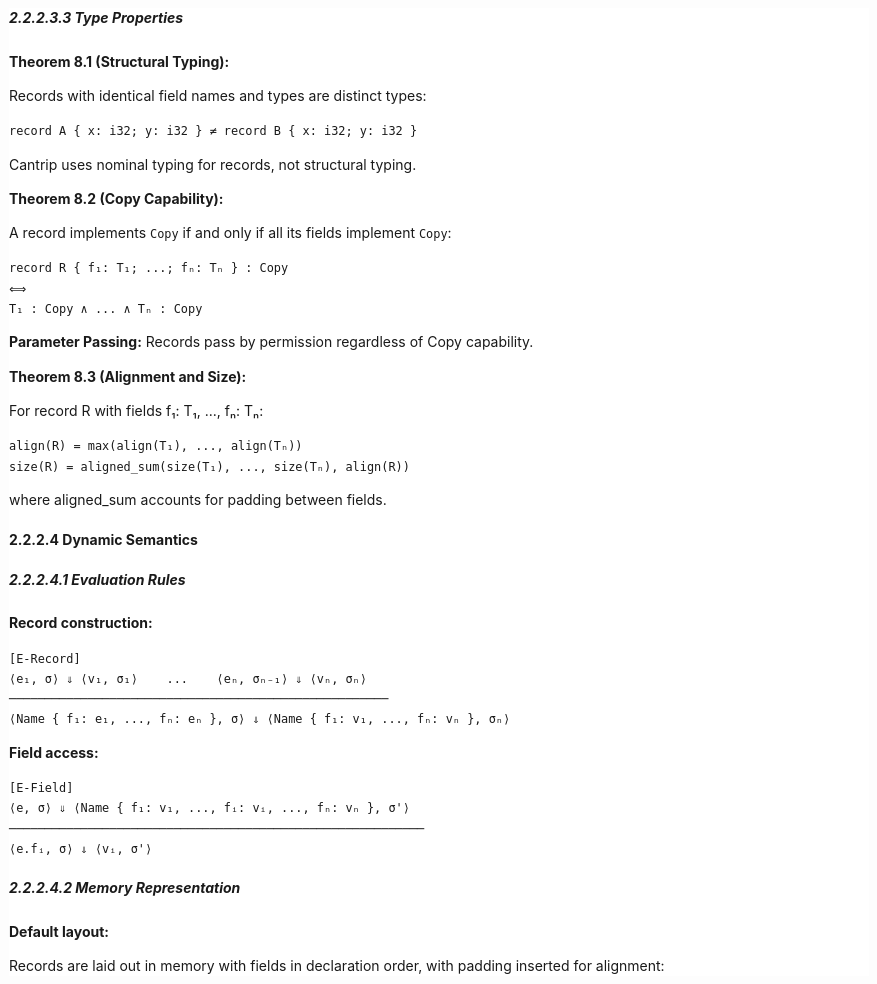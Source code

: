 ##### 2.2.2.3.3 Type Properties

**Theorem 8.1 (Structural Typing):**

Records with identical field names and types are distinct types:
```
record A { x: i32; y: i32 } ≠ record B { x: i32; y: i32 }
```

Cantrip uses nominal typing for records, not structural typing.

**Theorem 8.2 (Copy Capability):**

A record implements `Copy` if and only if all its fields implement `Copy`:
```
record R { f₁: T₁; ...; fₙ: Tₙ } : Copy
⟺
T₁ : Copy ∧ ... ∧ Tₙ : Copy
```

**Parameter Passing:** Records pass by permission regardless of Copy capability.

**Theorem 8.3 (Alignment and Size):**

For record R with fields f₁: T₁, ..., fₙ: Tₙ:
```
align(R) = max(align(T₁), ..., align(Tₙ))
size(R) = aligned_sum(size(T₁), ..., size(Tₙ), align(R))
```

where aligned_sum accounts for padding between fields.

#### 2.2.2.4 Dynamic Semantics

##### 2.2.2.4.1 Evaluation Rules

**Record construction:**
```
[E-Record]
⟨e₁, σ⟩ ⇓ ⟨v₁, σ₁⟩    ...    ⟨eₙ, σₙ₋₁⟩ ⇓ ⟨vₙ, σₙ⟩
─────────────────────────────────────────────────────
⟨Name { f₁: e₁, ..., fₙ: eₙ }, σ⟩ ⇓ ⟨Name { f₁: v₁, ..., fₙ: vₙ }, σₙ⟩
```

**Field access:**
```
[E-Field]
⟨e, σ⟩ ⇓ ⟨Name { f₁: v₁, ..., fᵢ: vᵢ, ..., fₙ: vₙ }, σ'⟩
──────────────────────────────────────────────────────────
⟨e.fᵢ, σ⟩ ⇓ ⟨vᵢ, σ'⟩
```

##### 2.2.2.4.2 Memory Representation

**Default layout:**

Records are laid out in memory with fields in declaration order, with padding inserted for alignment:
